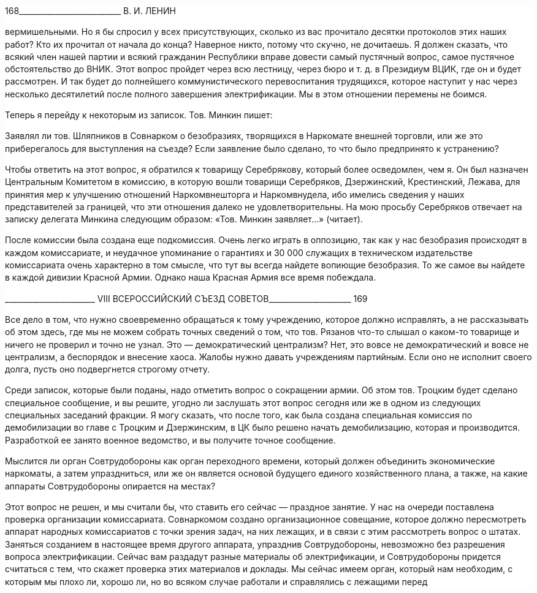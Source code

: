   

168__________________________ В. И. ЛЕНИН

вермишельными. Но я бы спросил у всех присутствующих, сколько из вас прочитало десятки протоколов этих наших работ? Кто их прочитал от начала до конца? Наверное никто, потому что скучно, не дочитаешь. Я должен сказать, что всякий член нашей пар­тии и всякий гражданин Республики вправе довести самый пустячный вопрос, самое пустячное обстоятельство до ВНИК. Этот вопрос пройдет через всю лестницу, через бюро и т. д. в Президиум ВЦИК, где он и будет рассмотрен. И так будет до полнейшего коммунистического перевоспитания трудящихся, которое наступит у нас через не­сколько десятилетий после полного завершения электрификации. Мы в этом отноше­нии перемены не боимся.

Теперь я перейду к некоторым из записок. Тов. Минкин пишет:

Заявлял ли тов. Шляпников в Совнарком о безобразиях, творящихся в Наркомате внешней торговли, или же это приберегалось для выступления на съезде? Если заявление было сделано, то что было пред­принято к устранению?

Чтобы ответить на этот вопрос, я обратился к товарищу Серебрякову, который более осведомлен, чем я. Он был назначен Центральным Комитетом в комиссию, в которую вошли товарищи Серебряков, Дзержинский, Крестинский, Лежава, для принятия мер к улучшению отношений Наркомвнешторга и Наркомвнудела, ибо имелись сведения у наших представителей за границей, что эти отношения далеко не удовлетворительны. На мою просьбу Серебряков отвечает на записку делегата Минкина следующим обра­зом: «Тов. Минкин заявляет...» (читает).

После комиссии была создана еще подкомиссия. Очень легко играть в оппозицию, так как у нас безобразия происходят в каждом комиссариате, и неудачное упоминание о гарантиях и 30 000 служащих в техническом издательстве комиссариата очень харак­терно в том смысле, что тут вы всегда найдете вопиющие безобразия. То же самое вы найдете в каждой дивизии Красной Армии. Однако наша Красная Армия все время по­беждала.

  

_______________________ VIII ВСЕРОССИЙСКИЙ СЪЕЗД СОВЕТОВ_____________________ 169

Все дело в том, что нужно своевременно обращаться к тому учреждению, которое должно исправлять, а не рассказывать об этом здесь, где мы не можем собрать точных сведений о том, что тов. Рязанов что-то слышал о каком-то товарище и ничего не про­верил и точно не узнал. Это — демократический централизм? Нет, это вовсе не демо­кратический и вовсе не централизм, а беспорядок и внесение хаоса. Жалобы нужно да­вать учреждениям партийным. Если оно не исполнит своего долга, пусть оно подверг­нется строгому отчету.

Среди записок, которые были поданы, надо отметить вопрос о сокращении армии. Об этом тов. Троцким будет сделано специальное сообщение, и вы решите, угодно ли заслушать этот вопрос сегодня или же в одном из следующих специальных заседаний фракции. Я могу сказать, что после того, как была создана специальная комиссия по демобилизации во главе с Троцким и Дзержинским, в ЦК было решено начать демоби­лизацию, которая и производится. Разработкой ее занято военное ведомство, и вы по­лучите точное сообщение.

Мыслится ли орган Совтрудобороны как орган переходного времени, который должен объединить экономические наркоматы, а затем упраздниться, или же он является основой будущего единого хозяй­ственного плана, а также, на какие аппараты Совтрудобороны опирается на местах?

Этот вопрос не решен, и мы считали бы, что ставить его сейчас — праздное занятие. У нас на очереди поставлена проверка организации комиссариата. Совнаркомом созда­но организационное совещание, которое должно пересмотреть аппарат народных ко­миссариатов с точки зрения задач, на них лежащих, и в связи с этим рассмотреть во­прос о штатах. Заняться созданием в настоящее время другого аппарата, упразднив Совтрудобороны, невозможно без разрешения вопроса электрификации. Сейчас вам раздадут разные материалы об электрификации, и Совтрудобороны придется считаться с тем, что скажет проверка этих материалов и доклады. Мы сейчас имеем орган, кото­рый нам необходим, с которым мы плохо ли, хорошо ли, но во всяком случае работали и справлялись с лежащими перед
